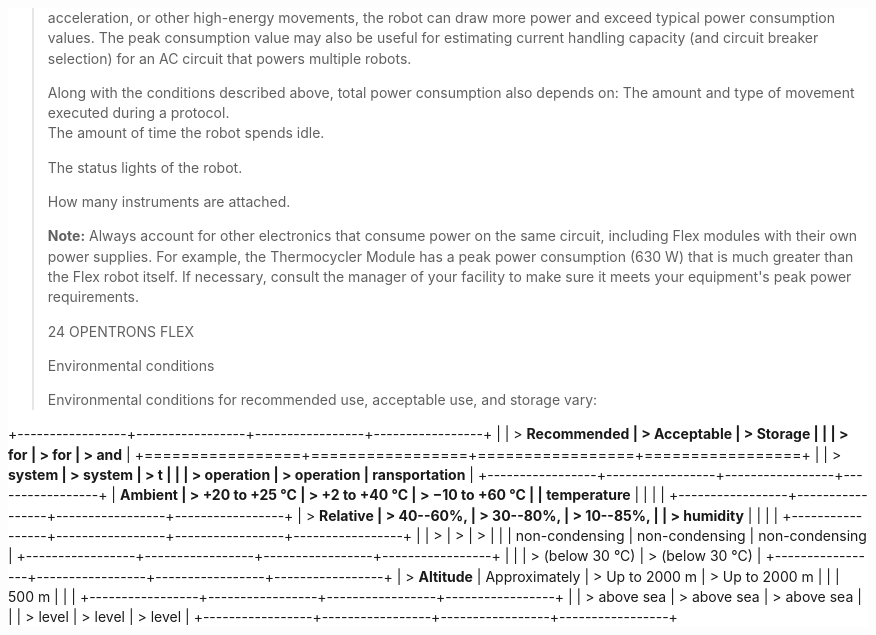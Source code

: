 > acceleration, or other high-energy movements, the robot can draw more
> power and exceed typical power consumption values. The peak
> consumption value may also be useful for estimating current handling
> capacity (and circuit breaker selection) for an AC circuit that powers
> multiple robots.
>
> Along with the conditions described above, total power consumption
> also depends on: The amount and type of movement executed during a
> protocol.\
> The amount of time the robot spends idle.
>
> The status lights of the robot.
>
> How many instruments are attached.
>
> **Note:** Always account for other electronics that consume power on
> the same circuit, including Flex modules with their own power
> supplies. For example, the Thermocycler Module has a peak power
> consumption (630 W) that is much greater than the Flex robot itself.
> If necessary, consult the manager of your facility to make sure it
> meets your equipment's peak power requirements.
>
> 24 OPENTRONS FLEX
>
> Environmental conditions
>
> Environmental conditions for recommended use, acceptable use, and
> storage vary:

+-----------------+-----------------+-----------------+-----------------+
|                 | > **Recommended | > **Acceptable  | > **Storage     |
|                 | > for**         | > for**         | > and**         |
+=================+=================+=================+=================+
|                 | > **system      | > **system      | > **t           |
|                 | > operation**   | > operation**   | ransportation** |
+-----------------+-----------------+-----------------+-----------------+
| **Ambient       | > +20 to +25 °C | > +2 to +40 °C  | > −10 to +60 °C |
| temperature**   |                 |                 |                 |
+-----------------+-----------------+-----------------+-----------------+
| > **Relative    | > 40--60%,      | > 30--80%,      | > 10--85%,      |
| > humidity**    |                 |                 |                 |
+-----------------+-----------------+-----------------+-----------------+
|                 | >               | >               | >               |
|                 |  non-condensing |  non-condensing |  non-condensing |
+-----------------+-----------------+-----------------+-----------------+
|                 |                 | > (below 30 °C) | > (below 30 °C) |
+-----------------+-----------------+-----------------+-----------------+
| > **Altitude**  | Approximately   | > Up to 2000 m  | > Up to 2000 m  |
|                 | 500 m           |                 |                 |
+-----------------+-----------------+-----------------+-----------------+
|                 | > above sea     | > above sea     | > above sea     |
|                 | > level         | > level         | > level         |
+-----------------+-----------------+-----------------+-----------------+
